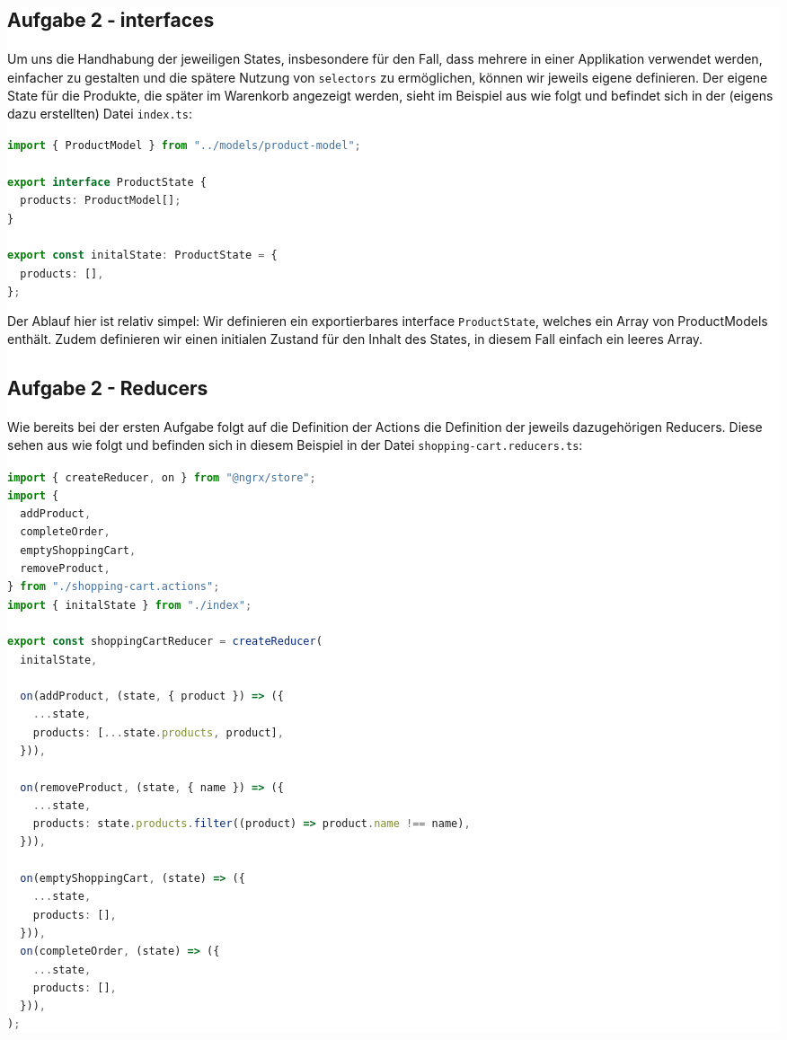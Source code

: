 ## Aufgabe 2 - interfaces

Um uns die Handhabung der jeweiligen States, insbesondere für den Fall, dass mehrere in einer
Applikation verwendet werden, einfacher zu gestalten und die spätere Nutzung von `selectors` zu
ermöglichen, können wir jeweils eigene definieren.
Der eigene State für die Produkte, die später im Warenkorb angezeigt werden, sieht im Beispiel aus
wie folgt und befindet sich in der (eigens dazu erstellten) Datei `index.ts`:

```typescript
import { ProductModel } from "../models/product-model";

export interface ProductState {
  products: ProductModel[];
}

export const initalState: ProductState = {
  products: [],
};
```

Der Ablauf hier ist relativ simpel: Wir definieren ein exportierbares interface `ProductState`,
welches ein Array von ProductModels enthält.
Zudem definieren wir einen initialen Zustand für den Inhalt des States, in diesem Fall einfach ein
leeres Array.

## Aufgabe 2 - Reducers

Wie bereits bei der ersten Aufgabe folgt auf die Definition der Actions die Definition der
jeweils dazugehörigen Reducers.
Diese sehen aus wie folgt und befinden sich in diesem Beispiel in der Datei
`shopping-cart.reducers.ts`:

```typescript
import { createReducer, on } from "@ngrx/store";
import {
  addProduct,
  completeOrder,
  emptyShoppingCart,
  removeProduct,
} from "./shopping-cart.actions";
import { initalState } from "./index";

export const shoppingCartReducer = createReducer(
  initalState,

  on(addProduct, (state, { product }) => ({
    ...state,
    products: [...state.products, product],
  })),

  on(removeProduct, (state, { name }) => ({
    ...state,
    products: state.products.filter((product) => product.name !== name),
  })),

  on(emptyShoppingCart, (state) => ({
    ...state,
    products: [],
  })),
  on(completeOrder, (state) => ({
    ...state,
    products: [],
  })),
);
```